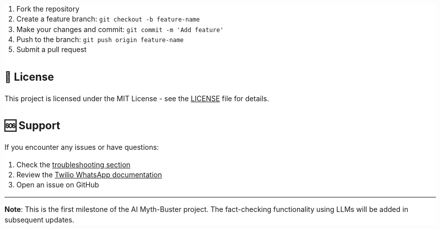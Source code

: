 1. Fork the repository
2. Create a feature branch: `git checkout -b feature-name`
3. Make your changes and commit: `git commit -m 'Add feature'`
4. Push to the branch: `git push origin feature-name`
5. Submit a pull request

## 📄 License

This project is licensed under the MIT License - see the [LICENSE](LICENSE) file for details.

## 🆘 Support

If you encounter any issues or have questions:

1. Check the [troubleshooting section](#-troubleshooting)
2. Review the [Twilio WhatsApp documentation](https://www.twilio.com/docs/whatsapp)
3. Open an issue on GitHub

---

**Note**: This is the first milestone of the AI Myth-Buster project. The fact-checking functionality using LLMs will be added in subsequent updates.
